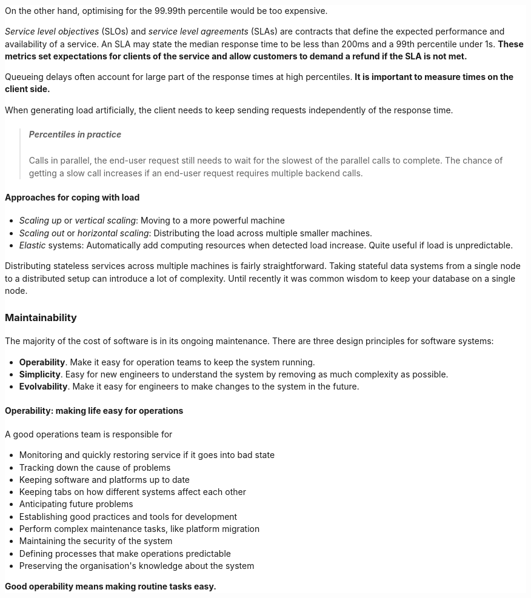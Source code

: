 On the other hand, optimising for the 99.99th percentile would be too expensive.

_Service level objectives_ (SLOs) and _service level agreements_ (SLAs) are contracts that define the expected performance and availability of a service.
An SLA may state the median response time to be less than 200ms and a 99th percentile under 1s. **These metrics set expectations for clients of the service and allow customers to demand a refund if the SLA is not met.**

Queueing delays often account for large part of the response times at high percentiles. **It is important to measure times on the client side.**

When generating load artificially, the client needs to keep sending requests independently of the response time.

> ##### Percentiles in practice
> Calls in parallel, the end-user request still needs to wait for the slowest of the parallel calls to complete.
> The chance of getting a slow call increases if an end-user request requires multiple backend calls.

#### Approaches for coping with load

* _Scaling up_ or _vertical scaling_: Moving to a more powerful machine
* _Scaling out_ or _horizontal scaling_: Distributing the load across multiple smaller machines.
* _Elastic_ systems: Automatically add computing resources when detected load increase. Quite useful if load is unpredictable.

Distributing stateless services across multiple machines is fairly straightforward. Taking stateful data systems from a single node to a distributed setup can introduce a lot of complexity. Until recently it was common wisdom to keep your database on a single node.

### Maintainability

The majority of the cost of software is in its ongoing maintenance. There are three design principles for software systems:
* **Operability**. Make it easy for operation teams to keep the system running.
* **Simplicity**. Easy for new engineers to understand the system by removing as much complexity as possible.
* **Evolvability**. Make it easy for engineers to make changes to the system in the future.

#### Operability: making life easy for operations

A good operations team is responsible for
* Monitoring and quickly restoring service if it goes into bad state
* Tracking down the cause of problems
* Keeping software and platforms up to date
* Keeping tabs on how different systems affect each other
* Anticipating future problems
* Establishing good practices and tools for development
* Perform complex maintenance tasks, like platform migration
* Maintaining the security of the system
* Defining processes that make operations predictable
* Preserving the organisation's knowledge about the system

**Good operability means making routine tasks easy.**
